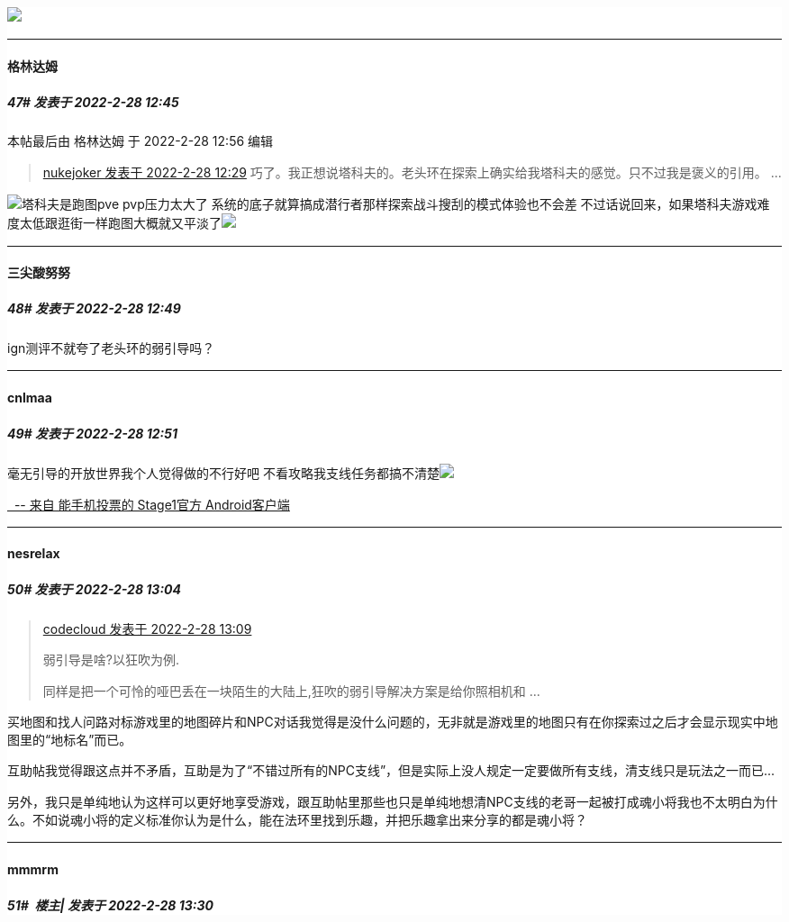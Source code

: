 <img src="https://static.saraba1st.com/image/smiley/face2017/001.png" referrerpolicy="no-referrer">

*****

####  格林达姆  
##### 47#       发表于 2022-2-28 12:45

 本帖最后由 格林达姆 于 2022-2-28 12:56 编辑 
<blockquote><a href="httphttps://bbs.saraba1st.com/2b/forum.php?mod=redirect&amp;goto=findpost&amp;pid=54861737&amp;ptid=2055063" target="_blank">nukejoker 发表于 2022-2-28 12:29</a>
巧了。我正想说塔科夫的。老头环在探索上确实给我塔科夫的感觉。只不过我是褒义的引用。 ...</blockquote>
<img src="https://static.saraba1st.com/image/smiley/face2017/068.png" referrerpolicy="no-referrer">塔科夫是跑图pve pvp压力太大了
系统的底子就算搞成潜行者那样探索战斗搜刮的模式体验也不会差
不过话说回来，如果塔科夫游戏难度太低跟逛街一样跑图大概就又平淡了<img src="https://static.saraba1st.com/image/smiley/face2017/066.png" referrerpolicy="no-referrer">

*****

####  三尖酸努努  
##### 48#       发表于 2022-2-28 12:49

ign测评不就夸了老头环的弱引导吗？

*****

####  cnlmaa  
##### 49#       发表于 2022-2-28 12:51

毫无引导的开放世界我个人觉得做的不行好吧 不看攻略我支线任务都搞不清楚<img src="https://static.saraba1st.com/image/smiley/face2017/017.png" referrerpolicy="no-referrer">

[  -- 来自 能手机投票的 Stage1官方 Android客户端](https://www.coolapk.com/apk/140634)

*****

####  nesrelax  
##### 50#       发表于 2022-2-28 13:04

<blockquote><a href="httphttps://bbs.saraba1st.com/2b/forum.php?mod=redirect&amp;goto=findpost&amp;pid=54861381&amp;ptid=2055063" target="_blank">codecloud 发表于 2022-2-28 13:09</a>

弱引导是啥?以狂吹为例.

同样是把一个可怜的哑巴丢在一块陌生的大陆上,狂吹的弱引导解决方案是给你照相机和 ...</blockquote>
买地图和找人问路对标游戏里的地图碎片和NPC对话我觉得是没什么问题的，无非就是游戏里的地图只有在你探索过之后才会显示现实中地图里的“地标名”而已。

互助帖我觉得跟这点并不矛盾，互助是为了“不错过所有的NPC支线”，但是实际上没人规定一定要做所有支线，清支线只是玩法之一而已...

另外，我只是单纯地认为这样可以更好地享受游戏，跟互助帖里那些也只是单纯地想清NPC支线的老哥一起被打成魂小将我也不太明白为什么。不如说魂小将的定义标准你认为是什么，能在法环里找到乐趣，并把乐趣拿出来分享的都是魂小将？

*****

####  mmmrm  
##### 51#         楼主| 发表于 2022-2-28 13:30
